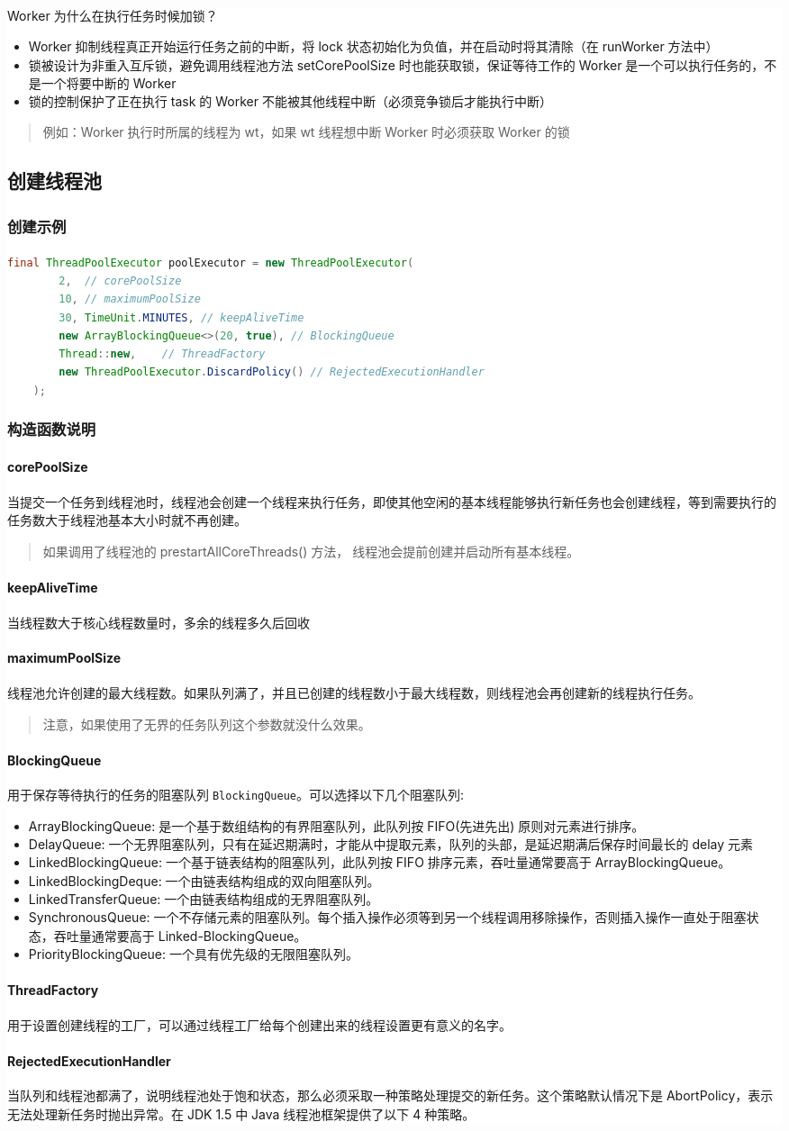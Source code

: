 Worker 为什么在执行任务时候加锁？

- Worker 抑制线程真正开始运行任务之前的中断，将 lock 状态初始化为负值，并在启动时将其清除（在 runWorker 方法中）
- 锁被设计为非重入互斥锁，避免调用线程池方法 setCorePoolSize 时也能获取锁，保证等待工作的 Worker 是一个可以执行任务的，不是一个将要中断的 Worker
- 锁的控制保护了正在执行 task 的 Worker 不能被其他线程中断（必须竞争锁后才能执行中断）

> 例如：Worker 执行时所属的线程为 wt，如果 wt 线程想中断 Worker 时必须获取 Worker 的锁

## 创建线程池

### 创建示例
```java
final ThreadPoolExecutor poolExecutor = new ThreadPoolExecutor(
        2,  // corePoolSize
        10, // maximumPoolSize
        30, TimeUnit.MINUTES, // keepAliveTime
        new ArrayBlockingQueue<>(20, true), // BlockingQueue
        Thread::new,    // ThreadFactory
        new ThreadPoolExecutor.DiscardPolicy() // RejectedExecutionHandler
    );
```
### 构造函数说明

#### corePoolSize
当提交一个任务到线程池时，线程池会创建一个线程来执行任务，即使其他空闲的基本线程能够执行新任务也会创建线程，等到需要执行的任务数大于线程池基本大小时就不再创建。
> 如果调用了线程池的 prestartAllCoreThreads() 方法， 线程池会提前创建并启动所有基本线程。

#### keepAliveTime
当线程数大于核心线程数量时，多余的线程多久后回收

#### maximumPoolSize
线程池允许创建的最大线程数。如果队列满了，并且已创建的线程数小于最大线程数，则线程池会再创建新的线程执行任务。
> 注意，如果使用了无界的任务队列这个参数就没什么效果。

#### BlockingQueue
用于保存等待执行的任务的阻塞队列 `BlockingQueue`。可以选择以下几个阻塞队列:
- ArrayBlockingQueue: 是一个基于数组结构的有界阻塞队列，此队列按 FIFO(先进先出) 原则对元素进行排序。
- DelayQueue: 一个无界阻塞队列，只有在延迟期满时，才能从中提取元素，队列的头部，是延迟期满后保存时间最长的 delay 元素
- LinkedBlockingQueue: 一个基于链表结构的阻塞队列，此队列按 FIFO 排序元素，吞吐量通常要高于 ArrayBlockingQueue。
- LinkedBlockingDeque: 一个由链表结构组成的双向阻塞队列。
- LinkedTransferQueue: 一个由链表结构组成的无界阻塞队列。
- SynchronousQueue: 一个不存储元素的阻塞队列。每个插入操作必须等到另一个线程调用移除操作，否则插入操作一直处于阻塞状态，吞吐量通常要高于 Linked-BlockingQueue。
- PriorityBlockingQueue: 一个具有优先级的无限阻塞队列。

#### ThreadFactory
用于设置创建线程的工厂，可以通过线程工厂给每个创建出来的线程设置更有意义的名字。

#### RejectedExecutionHandler
当队列和线程池都满了，说明线程池处于饱和状态，那么必须采取一种策略处理提交的新任务。这个策略默认情况下是 AbortPolicy，表示无法处理新任务时抛出异常。在 JDK 1.5 中 Java 线程池框架提供了以下 4 种策略。
